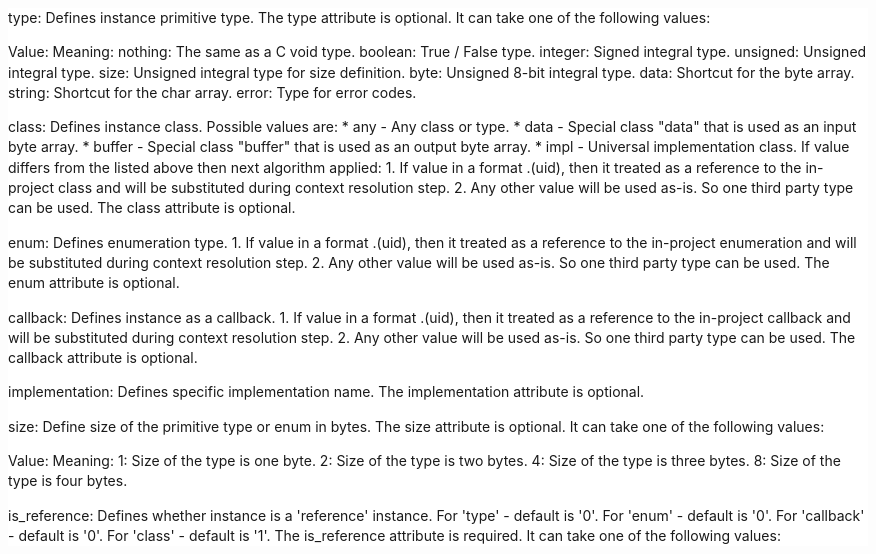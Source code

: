 type:
    Defines instance primitive type. The type attribute is optional. It can
    take one of the following values:

Value: Meaning:
nothing: The same as a C void type.
boolean: True / False type.
integer: Signed integral type.
unsigned: Unsigned integral type.
size: Unsigned integral type for size definition.
byte: Unsigned 8-bit integral type.
data: Shortcut for the byte array.
string: Shortcut for the char array.
error: Type for error codes.

class:
    Defines instance class. Possible values are: * any - Any class or type. *
    data - Special class "data" that is used as an input byte array. * buffer
    - Special class "buffer" that is used as an output byte array. * impl -
    Universal implementation class. If value differs from the listed above
    then next algorithm applied: 1. If value in a format .(uid), then it
    treated as a reference to the in-project class and will be substituted
    during context resolution step. 2. Any other value will be used as-is. So
    one third party type can be used. The class attribute is optional.

enum:
    Defines enumeration type. 1. If value in a format .(uid), then it treated
    as a reference to the in-project enumeration and will be substituted
    during context resolution step. 2. Any other value will be used as-is. So
    one third party type can be used. The enum attribute is optional.

callback:
    Defines instance as a callback. 1. If value in a format .(uid), then it
    treated as a reference to the in-project callback and will be substituted
    during context resolution step. 2. Any other value will be used as-is. So
    one third party type can be used. The callback attribute is optional.

implementation:
    Defines specific implementation name. The implementation attribute is
    optional.

size:
    Define size of the primitive type or enum in bytes. The size attribute is
    optional. It can take one of the following values:

Value: Meaning:
1: Size of the type is one byte.
2: Size of the type is two bytes.
4: Size of the type is three bytes.
8: Size of the type is four bytes.

is_reference:
    Defines whether instance is a 'reference' instance. For 'type' - default
    is '0'. For 'enum' - default is '0'. For 'callback' - default is '0'. For
    'class' - default is '1'. The is_reference attribute is required. It can
    take one of the following values:
